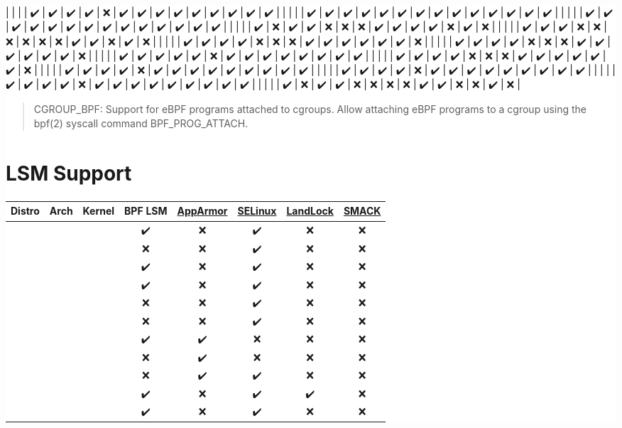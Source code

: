 | [](./k3OS%20v0.21.5-k3s2r1/5.4.0-88-generic) |  |  | :heavy_check_mark: | :heavy_check_mark: | :heavy_check_mark: | :heavy_check_mark: | :x: | :heavy_check_mark: | :heavy_check_mark: | :heavy_check_mark: | :heavy_check_mark: | :heavy_check_mark: | :heavy_check_mark: | :heavy_check_mark: | :heavy_check_mark: | :heavy_check_mark: |
| [](./Pop!_OS%2021.04/5.11.0-7633-generic) |  |  | :heavy_check_mark: | :heavy_check_mark: | :heavy_check_mark: | :heavy_check_mark: | :heavy_check_mark: | :heavy_check_mark: | :heavy_check_mark: | :heavy_check_mark: | :heavy_check_mark: | :heavy_check_mark: | :heavy_check_mark: | :heavy_check_mark: | :heavy_check_mark: | :heavy_check_mark: |
| [](./Pop!_OS%2021.10/5.15.5-76051505-generic) |  |  | :heavy_check_mark: | :heavy_check_mark: | :heavy_check_mark: | :heavy_check_mark: | :heavy_check_mark: | :heavy_check_mark: | :heavy_check_mark: | :heavy_check_mark: | :heavy_check_mark: | :heavy_check_mark: | :heavy_check_mark: | :heavy_check_mark: | :heavy_check_mark: | :heavy_check_mark: |
| [](./RancherOS%20v1.5.8/4.14.138-rancher) |  |  | :heavy_check_mark: | :x: | :heavy_check_mark: | :heavy_check_mark: | :x: | :x: | :x: | :heavy_check_mark: | :heavy_check_mark: | :heavy_check_mark: | :heavy_check_mark: | :x: | :heavy_check_mark: | :x: |
| [](./Raspbian%20GNU_Linux%2010%20(buster)/5.10.17-v7l+) |  |  | :heavy_check_mark: | :heavy_check_mark: | :heavy_check_mark: | :x: | :x: | :x: | :x: | :x: | :x: | :heavy_check_mark: | :heavy_check_mark: | :x: | :heavy_check_mark: | :x: |
| [](./Red%20Hat%20Enterprise%20Linux%208.4%20(Ootpa)/4.18.0-305.el8.x86_64) |  |  | :heavy_check_mark: | :heavy_check_mark: | :heavy_check_mark: | :heavy_check_mark: | :x: | :x: | :x: | :heavy_check_mark: | :heavy_check_mark: | :heavy_check_mark: | :heavy_check_mark: | :heavy_check_mark: | :heavy_check_mark: | :x: |
| [](./SUSE%20Linux%20Enterprise%20Server%2012%20SP5/4.12.14-122.54-default) |  |  | :heavy_check_mark: | :heavy_check_mark: | :heavy_check_mark: | :heavy_check_mark: | :x: | :x: | :x: | :heavy_check_mark: | :heavy_check_mark: | :heavy_check_mark: | :heavy_check_mark: | :heavy_check_mark: | :heavy_check_mark: | :x: |
| [](./SUSE%20Linux%20Enterprise%20Server%2015%20SP3/5.3.18-59.24-default) |  |  | :heavy_check_mark: | :heavy_check_mark: | :heavy_check_mark: | :heavy_check_mark: | :heavy_check_mark: | :x: | :heavy_check_mark: | :heavy_check_mark: | :heavy_check_mark: | :heavy_check_mark: | :heavy_check_mark: | :heavy_check_mark: | :heavy_check_mark: | :heavy_check_mark: |
| [](./Ubuntu%2018.04.6%20LTS/4.15.0-163-generic) |  |  | :heavy_check_mark: | :heavy_check_mark: | :heavy_check_mark: | :heavy_check_mark: | :x: | :x: | :x: | :heavy_check_mark: | :heavy_check_mark: | :heavy_check_mark: | :heavy_check_mark: | :heavy_check_mark: | :heavy_check_mark: | :x: |
| [](./Ubuntu%2018.04.6%20LTS/5.4.0-1060-aws) |  |  | :heavy_check_mark: | :heavy_check_mark: | :heavy_check_mark: | :heavy_check_mark: | :x: | :heavy_check_mark: | :heavy_check_mark: | :heavy_check_mark: | :heavy_check_mark: | :heavy_check_mark: | :heavy_check_mark: | :heavy_check_mark: | :heavy_check_mark: | :heavy_check_mark: |
| [](./Ubuntu%2020.04.3%20LTS/5.11.0-1022-aws) |  |  | :heavy_check_mark: | :heavy_check_mark: | :heavy_check_mark: | :heavy_check_mark: | :x: | :heavy_check_mark: | :heavy_check_mark: | :heavy_check_mark: | :heavy_check_mark: | :heavy_check_mark: | :heavy_check_mark: | :heavy_check_mark: | :heavy_check_mark: | :heavy_check_mark: |
| [](./Ubuntu%2020.04.3%20LTS/5.11.0-1026-gcp) |  |  | :heavy_check_mark: | :heavy_check_mark: | :heavy_check_mark: | :heavy_check_mark: | :x: | :heavy_check_mark: | :heavy_check_mark: | :heavy_check_mark: | :heavy_check_mark: | :heavy_check_mark: | :heavy_check_mark: | :heavy_check_mark: | :heavy_check_mark: | :heavy_check_mark: |
| [](./VMware%20Photon%20OS_Linux/5.10.61-1.ph4) |  |  | :heavy_check_mark: | :x: | :heavy_check_mark: | :heavy_check_mark: | :x: | :x: | :x: | :x: | :heavy_check_mark: | :heavy_check_mark: | :x: | :x: | :heavy_check_mark: | :x: |

> CGROUP_BPF: Support for eBPF programs attached to cgroups. Allow attaching eBPF programs to a cgroup using the bpf(2) syscall command BPF_PROG_ATTACH.


# LSM Support
| Distro | Arch | Kernel | BPF LSM | [AppArmor](https://apparmor.net/) | [SELinux](http://selinuxproject.org/) | [LandLock](https://landlock.io/) | [SMACK](https://www.kernel.org/doc/html/v4.18/admin-guide/LSM/Smack.html) |
|:-------:|:-------:|:-------:|:-------:|:-------:|:-------:|:-------:|:-------:|
| [](./Amazon%20Linux%202022/5.10.75-82.359.amzn2022.x86_64) |  |  | :heavy_check_mark: | :x: | :heavy_check_mark: | :x: | :x: |
| [](./Amazon%20Linux%202/4.14.252-195.483.amzn2.x86_64) |  |  | :x: | :x: | :heavy_check_mark: | :x: | :x: |
| [](./Amazon%20Linux%202/5.10.118) |  |  | :heavy_check_mark: | :x: | :heavy_check_mark: | :x: | :x: |
| [](./Amazon%20Linux%202/5.10.75-79.358.amzn2.x86_64) |  |  | :heavy_check_mark: | :x: | :heavy_check_mark: | :x: | :x: |
| [](./CentOS%20Linux%207%20(Core)/3.10.0-1127.el7.x86_64) |  |  | :x: | :x: | :heavy_check_mark: | :x: | :x: |
| [](./CentOS%20Linux%208/4.18.0-240.1.1.el8_3.x86_64) |  |  | :x: | :x: | :heavy_check_mark: | :x: | :x: |
| [](./Container-Optimized%20OS%20from%20Google/5.10.90+) |  |  | :heavy_check_mark: | :heavy_check_mark: | :x: | :x: | :x: |
| [](./Container-Optimized%20OS%20from%20Google/5.4.144+) |  |  | :x: | :heavy_check_mark: | :x: | :x: | :x: |
| [](./Debian%20GNU_Linux%2010%20(buster)/4.19.0-16-cloud-amd64) |  |  | :x: | :heavy_check_mark: | :heavy_check_mark: | :x: | :x: |
| [](./Fedora%20CoreOS%2035.20211203.3.0/5.15.6-200.fc35.x86_64) |  |  | :heavy_check_mark: | :x: | :heavy_check_mark: | :heavy_check_mark: | :x: |
| [](./Flatcar%20Container%20Linux%20by%20Kinvolk%203033.2.0%20(Oklo)/5.10.84-flatcar) |  |  | :heavy_check_mark: | :x: | :heavy_check_mark: | :x: | :x: |